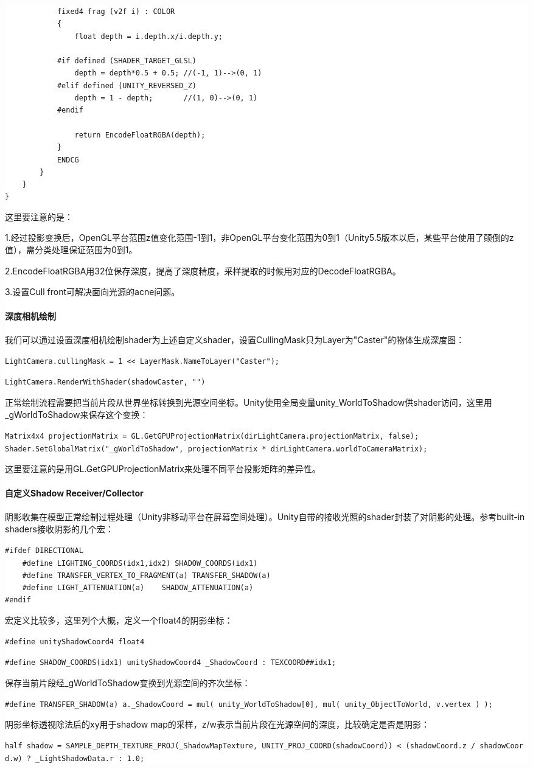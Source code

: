 ```
			fixed4 frag (v2f i) : COLOR
			{
				float depth = i.depth.x/i.depth.y;

			#if defined (SHADER_TARGET_GLSL) 
				depth = depth*0.5 + 0.5; //(-1, 1)-->(0, 1)
			#elif defined (UNITY_REVERSED_Z)
				depth = 1 - depth;       //(1, 0)-->(0, 1)
			#endif

				return EncodeFloatRGBA(depth);
			}
			ENDCG 
		}	
	}
}

```
这里要注意的是：

1.经过投影变换后，OpenGL平台范围z值变化范围-1到1，非OpenGL平台变化范围为0到1（Unity5.5版本以后，某些平台使用了颠倒的z值），需分类处理保证范围为0到1。

2.EncodeFloatRGBA用32位保存深度，提高了深度精度，采样提取的时候用对应的DecodeFloatRGBA。

3.设置Cull front可解决面向光源的acne问题。

#### 深度相机绘制

我们可以通过设置深度相机绘制shader为上述自定义shader，设置CullingMask只为Layer为"Caster"的物体生成深度图：

```        
LightCamera.cullingMask = 1 << LayerMask.NameToLayer("Caster");
```
```
LightCamera.RenderWithShader(shadowCaster, "")
```

正常绘制流程需要把当前片段从世界坐标转换到光源空间坐标。Unity使用全局变量unity_WorldToShadow供shader访问，这里用_gWorldToShadow来保存这个变换：
```
Matrix4x4 projectionMatrix = GL.GetGPUProjectionMatrix(dirLightCamera.projectionMatrix, false);
Shader.SetGlobalMatrix("_gWorldToShadow", projectionMatrix * dirLightCamera.worldToCameraMatrix);
```
这里要注意的是用GL.GetGPUProjectionMatrix来处理不同平台投影矩阵的差异性。

#### 自定义Shadow Receiver/Collector
阴影收集在模型正常绘制过程处理（Unity非移动平台在屏幕空间处理）。Unity自带的接收光照的shader封装了对阴影的处理。参考built-in shaders接收阴影的几个宏：
```
#ifdef DIRECTIONAL
	#define LIGHTING_COORDS(idx1,idx2) SHADOW_COORDS(idx1)
	#define TRANSFER_VERTEX_TO_FRAGMENT(a) TRANSFER_SHADOW(a)
	#define LIGHT_ATTENUATION(a)	SHADOW_ATTENUATION(a)
#endif
```
宏定义比较多，这里列个大概，定义一个float4的阴影坐标：
```
#define unityShadowCoord4 float4
```
```
#define SHADOW_COORDS(idx1) unityShadowCoord4 _ShadowCoord : TEXCOORD##idx1;
```
保存当前片段经_gWorldToShadow变换到光源空间的齐次坐标：
```
#define TRANSFER_SHADOW(a) a._ShadowCoord = mul( unity_WorldToShadow[0], mul( unity_ObjectToWorld, v.vertex ) );
```
阴影坐标透视除法后的xy用于shadow map的采样，z/w表示当前片段在光源空间的深度，比较确定是否是阴影：
```
half shadow = SAMPLE_DEPTH_TEXTURE_PROJ(_ShadowMapTexture, UNITY_PROJ_COORD(shadowCoord)) < (shadowCoord.z / shadowCoord.w) ? _LightShadowData.r : 1.0;
```